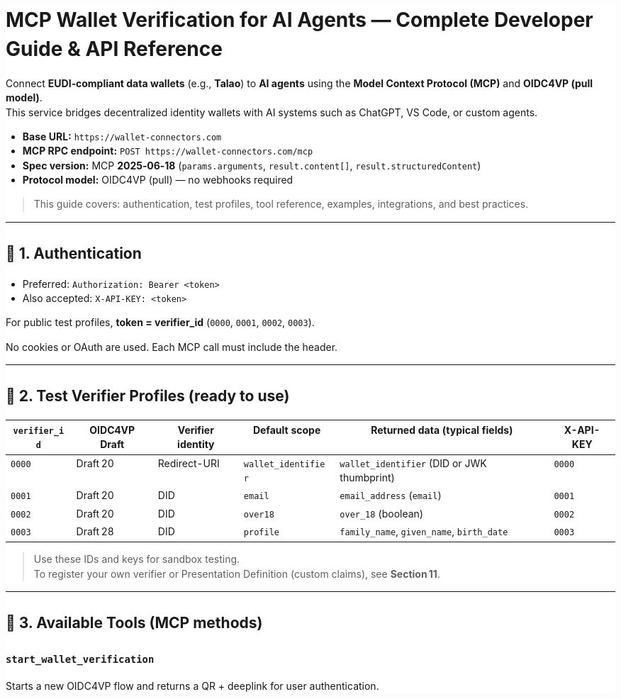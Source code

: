 # MCP Wallet Verification for AI Agents — **Complete Developer Guide & API Reference**

Connect **EUDI‑compliant data wallets** (e.g., **Talao**) to **AI agents** using the **Model Context Protocol (MCP)** and **OIDC4VP (pull model)**.  
This service bridges decentralized identity wallets with AI systems such as ChatGPT, VS Code, or custom agents.

- **Base URL:** `https://wallet-connectors.com`
- **MCP RPC endpoint:** `POST https://wallet-connectors.com/mcp`
- **Spec version:** MCP **2025‑06‑18** (`params.arguments`, `result.content[]`, `result.structuredContent`)
- **Protocol model:** OIDC4VP (pull) — no webhooks required

> This guide covers: authentication, test profiles, tool reference, examples, integrations, and best practices.

---

## 🔐 1. Authentication

- Preferred: `Authorization: Bearer <token>`  
- Also accepted: `X-API-KEY: <token>`

For public test profiles, **token = verifier_id** (`0000`, `0001`, `0002`, `0003`).

No cookies or OAuth are used. Each MCP call must include the header.

---

## 🧠 2. Test Verifier Profiles (ready to use)

| `verifier_id` | OIDC4VP Draft | Verifier identity | Default scope | Returned data (typical fields) | X-API-KEY |
|---------------|---------------|------------------|---------------|--------------------------------|-----------|
| `0000` | Draft 20 | Redirect-URI | `wallet_identifier` | `wallet_identifier` (DID or JWK thumbprint) | `0000` |
| `0001` | Draft 20 | DID | `email` | `email_address` (`email`) | `0001` |
| `0002` | Draft 20 | DID | `over18` | `over_18` (boolean) | `0002` |
| `0003` | Draft 28 | DID | `profile` | `family_name`, `given_name`, `birth_date` | `0003` |

> Use these IDs and keys for sandbox testing.  
> To register your own verifier or Presentation Definition (custom claims), see **Section 11**.

---

## 🧩 3. Available Tools (MCP methods)

### `start_wallet_verification`
Starts a new OIDC4VP flow and returns a QR + deeplink for user authentication.

